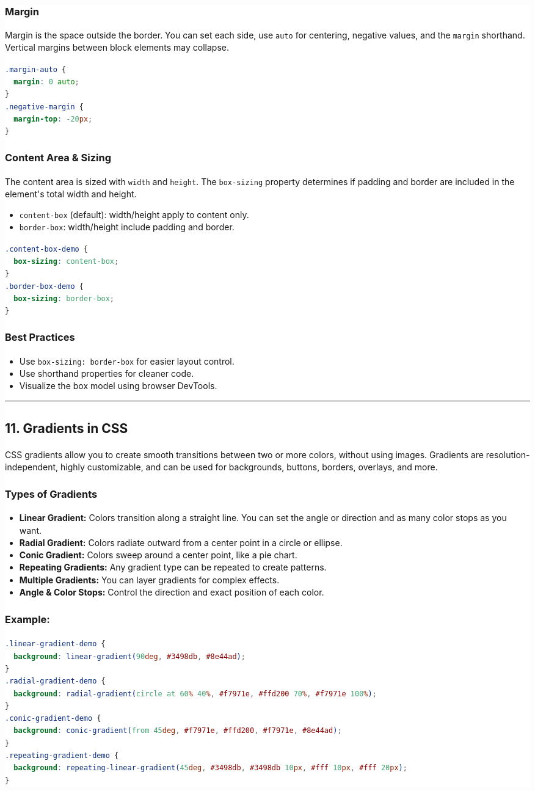 ### Margin
Margin is the space outside the border. You can set each side, use `auto` for centering, negative values, and the `margin` shorthand. Vertical margins between block elements may collapse.

```css
.margin-auto {
  margin: 0 auto;
}
.negative-margin {
  margin-top: -20px;
}
```

### Content Area & Sizing
The content area is sized with `width` and `height`. The `box-sizing` property determines if padding and border are included in the element's total width and height.
- `content-box` (default): width/height apply to content only.
- `border-box`: width/height include padding and border.

```css
.content-box-demo {
  box-sizing: content-box;
}
.border-box-demo {
  box-sizing: border-box;
}
```

### Best Practices
- Use `box-sizing: border-box` for easier layout control.
- Use shorthand properties for cleaner code.
- Visualize the box model using browser DevTools.

---

## 11. Gradients in CSS

CSS gradients allow you to create smooth transitions between two or more colors, without using images. Gradients are resolution-independent, highly customizable, and can be used for backgrounds, buttons, borders, overlays, and more.

### Types of Gradients
- **Linear Gradient:** Colors transition along a straight line. You can set the angle or direction and as many color stops as you want.
- **Radial Gradient:** Colors radiate outward from a center point in a circle or ellipse.
- **Conic Gradient:** Colors sweep around a center point, like a pie chart.
- **Repeating Gradients:** Any gradient type can be repeated to create patterns.
- **Multiple Gradients:** You can layer gradients for complex effects.
- **Angle & Color Stops:** Control the direction and exact position of each color.

### Example:
```css
.linear-gradient-demo {
  background: linear-gradient(90deg, #3498db, #8e44ad);
}
.radial-gradient-demo {
  background: radial-gradient(circle at 60% 40%, #f7971e, #ffd200 70%, #f7971e 100%);
}
.conic-gradient-demo {
  background: conic-gradient(from 45deg, #f7971e, #ffd200, #f7971e, #8e44ad);
}
.repeating-gradient-demo {
  background: repeating-linear-gradient(45deg, #3498db, #3498db 10px, #fff 10px, #fff 20px);
}
```
